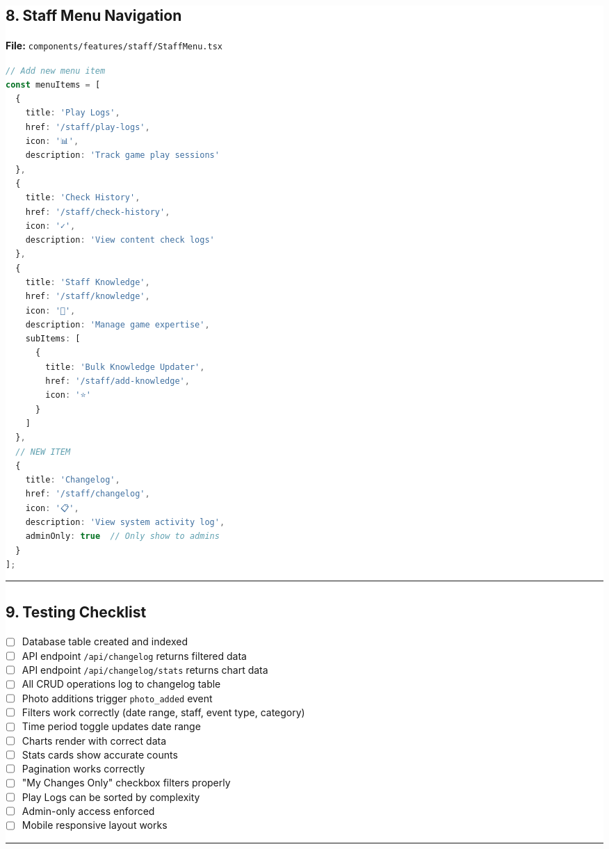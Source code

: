 
## 8. Staff Menu Navigation

**File:** `components/features/staff/StaffMenu.tsx`

```typescript
// Add new menu item
const menuItems = [
  {
    title: 'Play Logs',
    href: '/staff/play-logs',
    icon: '📊',
    description: 'Track game play sessions'
  },
  {
    title: 'Check History',
    href: '/staff/check-history',
    icon: '✓',
    description: 'View content check logs'
  },
  {
    title: 'Staff Knowledge',
    href: '/staff/knowledge',
    icon: '🧠',
    description: 'Manage game expertise',
    subItems: [
      {
        title: 'Bulk Knowledge Updater',
        href: '/staff/add-knowledge',
        icon: '⭐'
      }
    ]
  },
  // NEW ITEM
  {
    title: 'Changelog',
    href: '/staff/changelog',
    icon: '📋',
    description: 'View system activity log',
    adminOnly: true  // Only show to admins
  }
];
```

---

## 9. Testing Checklist

- [ ] Database table created and indexed
- [ ] API endpoint `/api/changelog` returns filtered data
- [ ] API endpoint `/api/changelog/stats` returns chart data
- [ ] All CRUD operations log to changelog table
- [ ] Photo additions trigger `photo_added` event
- [ ] Filters work correctly (date range, staff, event type, category)
- [ ] Time period toggle updates date range
- [ ] Charts render with correct data
- [ ] Stats cards show accurate counts
- [ ] Pagination works correctly
- [ ] "My Changes Only" checkbox filters properly
- [ ] Play Logs can be sorted by complexity
- [ ] Admin-only access enforced
- [ ] Mobile responsive layout works

---